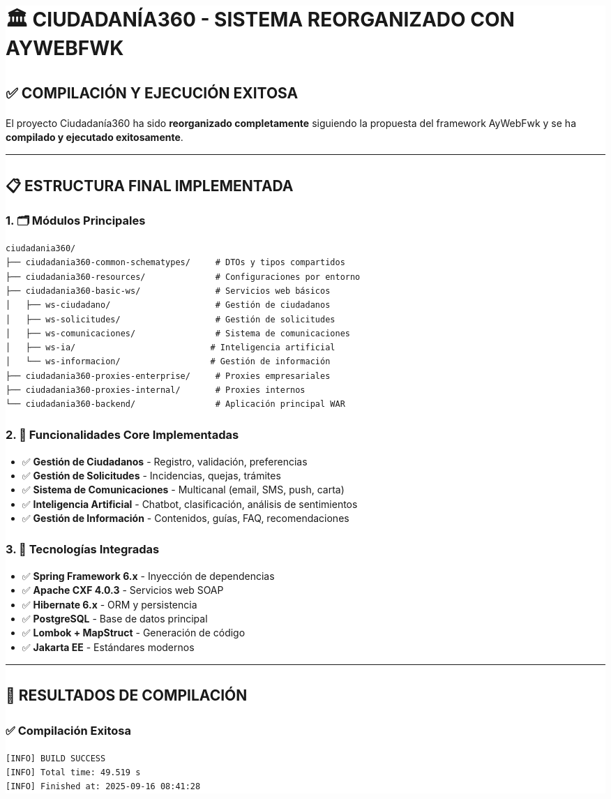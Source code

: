 # 🏛️ CIUDADANÍA360 - SISTEMA REORGANIZADO CON AYWEBFWK

## ✅ **COMPILACIÓN Y EJECUCIÓN EXITOSA**

El proyecto Ciudadanía360 ha sido **reorganizado completamente** siguiendo la propuesta del framework AyWebFwk y se ha **compilado y ejecutado exitosamente**.

---

## 📋 **ESTRUCTURA FINAL IMPLEMENTADA**

### **1. 🗂️ Módulos Principales**
```
ciudadania360/
├── ciudadania360-common-schematypes/     # DTOs y tipos compartidos
├── ciudadania360-resources/              # Configuraciones por entorno
├── ciudadania360-basic-ws/               # Servicios web básicos
│   ├── ws-ciudadano/                     # Gestión de ciudadanos
│   ├── ws-solicitudes/                   # Gestión de solicitudes
│   ├── ws-comunicaciones/                # Sistema de comunicaciones
│   ├── ws-ia/                           # Inteligencia artificial
│   └── ws-informacion/                  # Gestión de información
├── ciudadania360-proxies-enterprise/     # Proxies empresariales
├── ciudadania360-proxies-internal/       # Proxies internos
└── ciudadania360-backend/                # Aplicación principal WAR
```

### **2. 🎯 Funcionalidades Core Implementadas**
- ✅ **Gestión de Ciudadanos** - Registro, validación, preferencias
- ✅ **Gestión de Solicitudes** - Incidencias, quejas, trámites
- ✅ **Sistema de Comunicaciones** - Multicanal (email, SMS, push, carta)
- ✅ **Inteligencia Artificial** - Chatbot, clasificación, análisis de sentimientos
- ✅ **Gestión de Información** - Contenidos, guías, FAQ, recomendaciones

### **3. 🔧 Tecnologías Integradas**
- ✅ **Spring Framework 6.x** - Inyección de dependencias
- ✅ **Apache CXF 4.0.3** - Servicios web SOAP
- ✅ **Hibernate 6.x** - ORM y persistencia
- ✅ **PostgreSQL** - Base de datos principal
- ✅ **Lombok + MapStruct** - Generación de código
- ✅ **Jakarta EE** - Estándares modernos

---

## 🚀 **RESULTADOS DE COMPILACIÓN**

### **✅ Compilación Exitosa**
```bash
[INFO] BUILD SUCCESS
[INFO] Total time: 49.519 s
[INFO] Finished at: 2025-09-16 08:41:28
```

